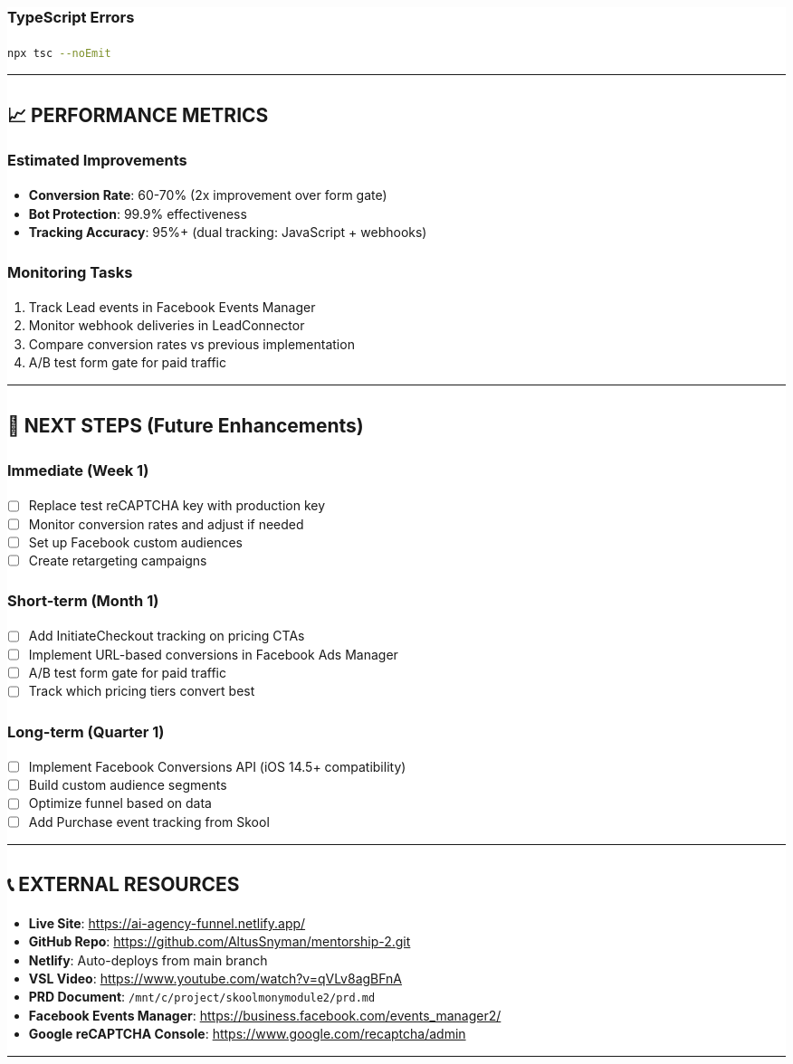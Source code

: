 ### TypeScript Errors
```bash
npx tsc --noEmit
```

---

## 📈 **PERFORMANCE METRICS**

### Estimated Improvements
- **Conversion Rate**: 60-70% (2x improvement over form gate)
- **Bot Protection**: 99.9% effectiveness
- **Tracking Accuracy**: 95%+ (dual tracking: JavaScript + webhooks)

### Monitoring Tasks
1. Track Lead events in Facebook Events Manager
2. Monitor webhook deliveries in LeadConnector
3. Compare conversion rates vs previous implementation
4. A/B test form gate for paid traffic

---

## 🎯 **NEXT STEPS** (Future Enhancements)

### Immediate (Week 1)
- [ ] Replace test reCAPTCHA key with production key
- [ ] Monitor conversion rates and adjust if needed
- [ ] Set up Facebook custom audiences
- [ ] Create retargeting campaigns

### Short-term (Month 1)
- [ ] Add InitiateCheckout tracking on pricing CTAs
- [ ] Implement URL-based conversions in Facebook Ads Manager
- [ ] A/B test form gate for paid traffic
- [ ] Track which pricing tiers convert best

### Long-term (Quarter 1)
- [ ] Implement Facebook Conversions API (iOS 14.5+ compatibility)
- [ ] Build custom audience segments
- [ ] Optimize funnel based on data
- [ ] Add Purchase event tracking from Skool

---

## 📞 **EXTERNAL RESOURCES**

- **Live Site**: https://ai-agency-funnel.netlify.app/
- **GitHub Repo**: https://github.com/AltusSnyman/mentorship-2.git
- **Netlify**: Auto-deploys from main branch
- **VSL Video**: https://www.youtube.com/watch?v=qVLv8agBFnA
- **PRD Document**: `/mnt/c/project/skoolmonymodule2/prd.md`
- **Facebook Events Manager**: https://business.facebook.com/events_manager2/
- **Google reCAPTCHA Console**: https://www.google.com/recaptcha/admin

---